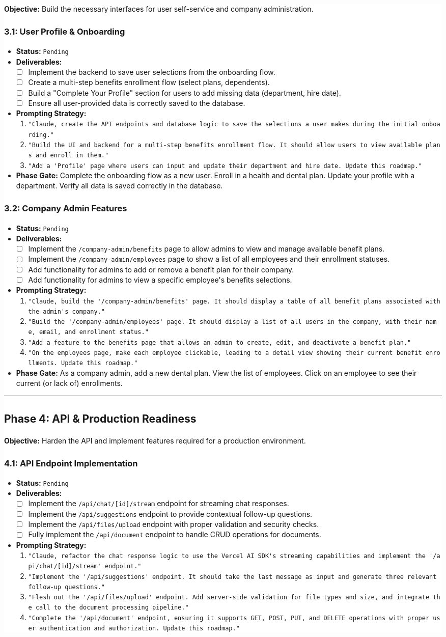 **Objective:** Build the necessary interfaces for user self-service and company administration.

### 3.1: User Profile & Onboarding
- **Status:** `Pending`
- **Deliverables:**
  - [ ] Implement the backend to save user selections from the onboarding flow.
  - [ ] Create a multi-step benefits enrollment flow (select plans, dependents).
  - [ ] Build a "Complete Your Profile" section for users to add missing data (department, hire date).
  - [ ] Ensure all user-provided data is correctly saved to the database.
- **Prompting Strategy:**
  1.  `"Claude, create the API endpoints and database logic to save the selections a user makes during the initial onboarding."`
  2.  `"Build the UI and backend for a multi-step benefits enrollment flow. It should allow users to view available plans and enroll in them."`
  3.  `"Add a 'Profile' page where users can input and update their department and hire date. Update this roadmap."`
- **Phase Gate:** Complete the onboarding flow as a new user. Enroll in a health and dental plan. Update your profile with a department. Verify all data is saved correctly in the database.

### 3.2: Company Admin Features
- **Status:** `Pending`
- **Deliverables:**
  - [ ] Implement the `/company-admin/benefits` page to allow admins to view and manage available benefit plans.
  - [ ] Implement the `/company-admin/employees` page to show a list of all employees and their enrollment statuses.
  - [ ] Add functionality for admins to add or remove a benefit plan for their company.
  - [ ] Add functionality for admins to view a specific employee's benefits selections.
- **Prompting Strategy:**
  1.  `"Claude, build the '/company-admin/benefits' page. It should display a table of all benefit plans associated with the admin's company."`
  2.  `"Build the '/company-admin/employees' page. It should display a list of all users in the company, with their name, email, and enrollment status."`
  3.  `"Add a feature to the benefits page that allows an admin to create, edit, and deactivate a benefit plan."`
  4.  `"On the employees page, make each employee clickable, leading to a detail view showing their current benefit enrollments. Update this roadmap."`
- **Phase Gate:** As a company admin, add a new dental plan. View the list of employees. Click on an employee to see their current (or lack of) enrollments.

---

## Phase 4: API & Production Readiness

**Objective:** Harden the API and implement features required for a production environment.

### 4.1: API Endpoint Implementation
- **Status:** `Pending`
- **Deliverables:**
  - [ ] Implement the `/api/chat/[id]/stream` endpoint for streaming chat responses.
  - [ ] Implement the `/api/suggestions` endpoint to provide contextual follow-up questions.
  - [ ] Implement the `/api/files/upload` endpoint with proper validation and security checks.
  - [ ] Fully implement the `/api/document` endpoint to handle CRUD operations for documents.
- **Prompting Strategy:**
  1.  `"Claude, refactor the chat response logic to use the Vercel AI SDK's streaming capabilities and implement the '/api/chat/[id]/stream' endpoint."`
  2.  `"Implement the '/api/suggestions' endpoint. It should take the last message as input and generate three relevant follow-up questions."`
  3.  `"Flesh out the '/api/files/upload' endpoint. Add server-side validation for file types and size, and integrate the call to the document processing pipeline."`
  4.  `"Complete the '/api/document' endpoint, ensuring it supports GET, POST, PUT, and DELETE operations with proper user authentication and authorization. Update this roadmap."`
